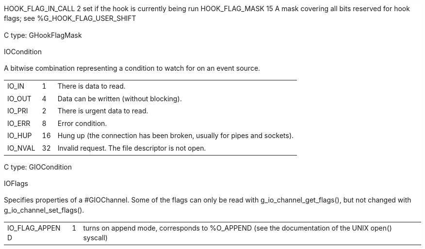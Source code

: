 <tr>
<td class="name">HOOK_FLAG_IN_CALL</td>
<td class="value">2</td>
<td class="doc">set if the hook is currently being run</td>
</tr>
<tr>
<td class="name">HOOK_FLAG_MASK</td>
<td class="value">15</td>
<td class="doc">A mask covering all bits reserved for
  hook flags; see %G_HOOK_FLAG_USER_SHIFT</td>
</tr>
</table>
<div class="api-notes">
  <p class="api-ctype">C type: GHookFlagMask</p>
</div>
<p class="api-heading">IOCondition</p>
<p class="api-doc">A bitwise combination representing a condition to watch for on an
event source.</p>
<table>
<tr>
<td class="name">IO_IN</td>
<td class="value">1</td>
<td class="doc">There is data to read.</td>
</tr>
<tr>
<td class="name">IO_OUT</td>
<td class="value">4</td>
<td class="doc">Data can be written (without blocking).</td>
</tr>
<tr>
<td class="name">IO_PRI</td>
<td class="value">2</td>
<td class="doc">There is urgent data to read.</td>
</tr>
<tr>
<td class="name">IO_ERR</td>
<td class="value">8</td>
<td class="doc">Error condition.</td>
</tr>
<tr>
<td class="name">IO_HUP</td>
<td class="value">16</td>
<td class="doc">Hung up (the connection has been broken, usually for
           pipes and sockets).</td>
</tr>
<tr>
<td class="name">IO_NVAL</td>
<td class="value">32</td>
<td class="doc">Invalid request. The file descriptor is not open.</td>
</tr>
</table>
<div class="api-notes">
  <p class="api-ctype">C type: GIOCondition</p>
</div>
<p class="api-heading">IOFlags</p>
<p class="api-doc">Specifies properties of a #GIOChannel. Some of the flags can only be
read with g_io_channel_get_flags(), but not changed with
g_io_channel_set_flags().</p>
<table>
<tr>
<td class="name">IO_FLAG_APPEND</td>
<td class="value">1</td>
<td class="doc">turns on append mode, corresponds to %O_APPEND
    (see the documentation of the UNIX open() syscall)</td>